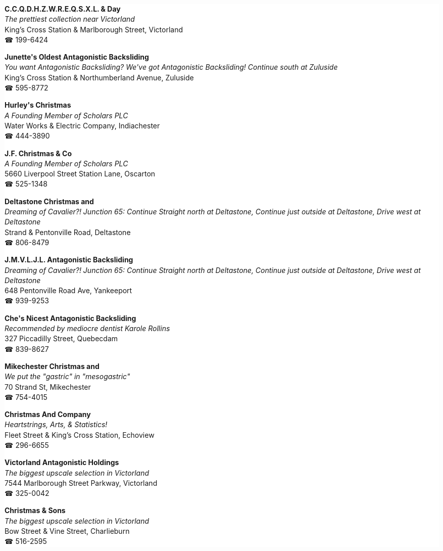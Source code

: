 **C.C.Q.D.H.Z.W.R.E.Q.S.X.L. & Day**  
_The prettiest collection near Victorland_  
King’s Cross Station & Marlborough Street, Victorland  
☎ 199-6424

**Junette's Oldest Antagonistic Backsliding**  
_You want Antagonistic Backsliding? We've got Antagonistic Backsliding! 
Continue south at Zuluside_  
King’s Cross Station & Northumberland Avenue, Zuluside  
☎ 595-8772

**Hurley's Christmas**  
_A Founding Member of Scholars PLC_  
Water Works & Electric Company, Indiachester  
☎ 444-3890

**J.F. Christmas & Co**  
_A Founding Member of Scholars PLC_  
5660 Liverpool Street Station Lane, Oscarton  
☎ 525-1348

**Deltastone Christmas and**  
_Dreaming of Cavalier?! 
Junction 65: Continue Straight north at Deltastone, Continue just outside at Deltastone, Drive west at Deltastone_  
Strand & Pentonville Road, Deltastone  
☎ 806-8479

**J.M.V.L.J.L. Antagonistic Backsliding**  
_Dreaming of Cavalier?! 
Junction 65: Continue Straight north at Deltastone, Continue just outside at Deltastone, Drive west at Deltastone_  
648 Pentonville Road Ave, Yankeeport  
☎ 939-9253

**Che's Nicest Antagonistic Backsliding**  
_Recommended by mediocre dentist Karole Rollins_  
327 Piccadilly Street, Quebecdam  
☎ 839-8627

**Mikechester Christmas and**  
_We put the "gastric" in "mesogastric"_  
70 Strand St, Mikechester  
☎ 754-4015

**Christmas And Company**  
_Heartstrings, Arts, & Statistics!_  
Fleet Street & King’s Cross Station, Echoview  
☎ 296-6655

**Victorland Antagonistic Holdings**  
_The biggest upscale selection in Victorland_  
7544 Marlborough Street Parkway, Victorland  
☎ 325-0042

**Christmas & Sons**  
_The biggest upscale selection in Victorland_  
Bow Street & Vine Street, Charlieburn  
☎ 516-2595
